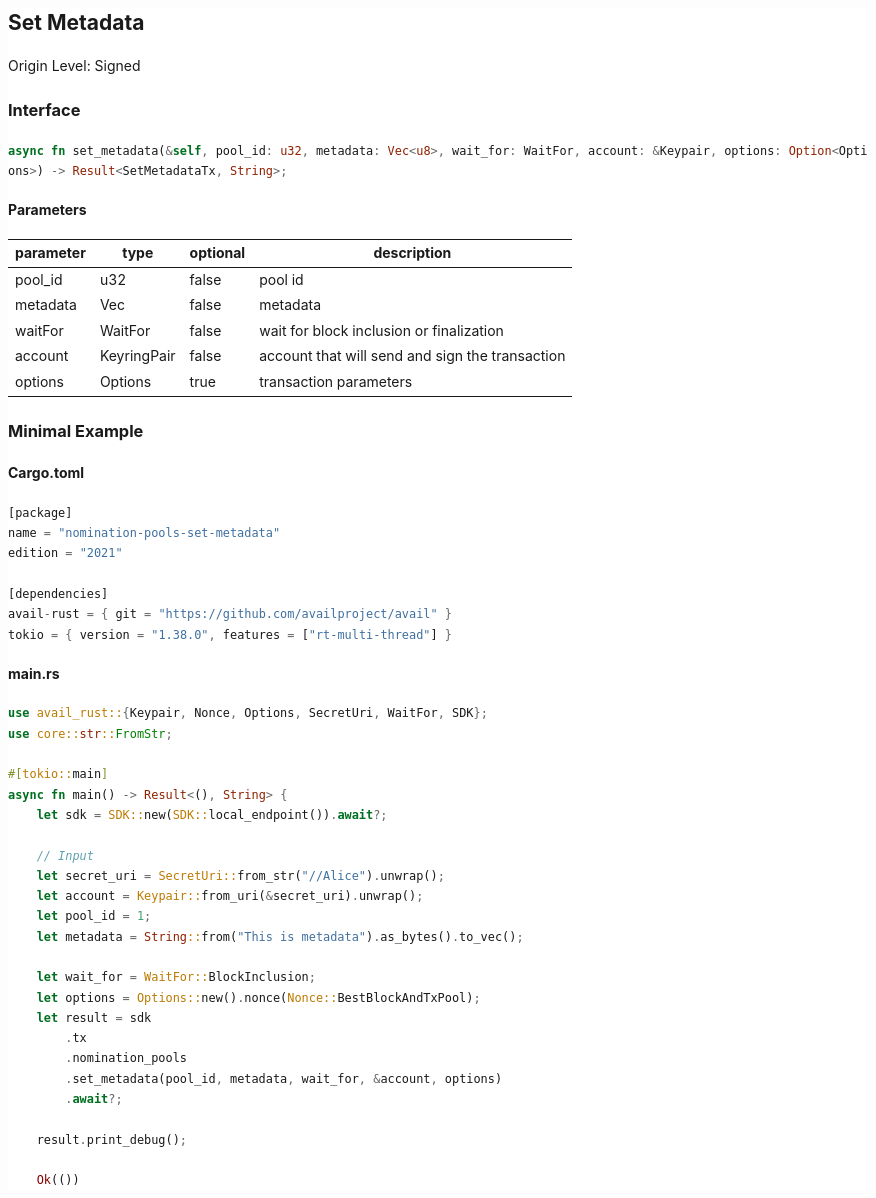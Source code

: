 ## Set Metadata

Origin Level: Signed

### Interface

```rust
async fn set_metadata(&self, pool_id: u32, metadata: Vec<u8>, wait_for: WaitFor, account: &Keypair, options: Option<Options>) -> Result<SetMetadataTx, String>;
```

#### Parameters

| parameter | type        | optional | description                                     |
| --------- | ----------- | -------- | ----------------------------------------------- |
| pool_id   | u32         | false    | pool id                                         |
| metadata  | Vec<u8>     | false    | metadata                                        |
| waitFor   | WaitFor     | false    | wait for block inclusion or finalization        |
| account   | KeyringPair | false    | account that will send and sign the transaction |
| options   | Options     | true     | transaction parameters                          |

### Minimal Example

#### Cargo.toml

```rust
[package]
name = "nomination-pools-set-metadata"
edition = "2021"

[dependencies]
avail-rust = { git = "https://github.com/availproject/avail" }
tokio = { version = "1.38.0", features = ["rt-multi-thread"] }
```

#### main.rs

```rust
use avail_rust::{Keypair, Nonce, Options, SecretUri, WaitFor, SDK};
use core::str::FromStr;

#[tokio::main]
async fn main() -> Result<(), String> {
	let sdk = SDK::new(SDK::local_endpoint()).await?;

	// Input
	let secret_uri = SecretUri::from_str("//Alice").unwrap();
	let account = Keypair::from_uri(&secret_uri).unwrap();
	let pool_id = 1;
	let metadata = String::from("This is metadata").as_bytes().to_vec();

	let wait_for = WaitFor::BlockInclusion;
	let options = Options::new().nonce(Nonce::BestBlockAndTxPool);
	let result = sdk
		.tx
		.nomination_pools
		.set_metadata(pool_id, metadata, wait_for, &account, options)
		.await?;

	result.print_debug();

	Ok(())
```